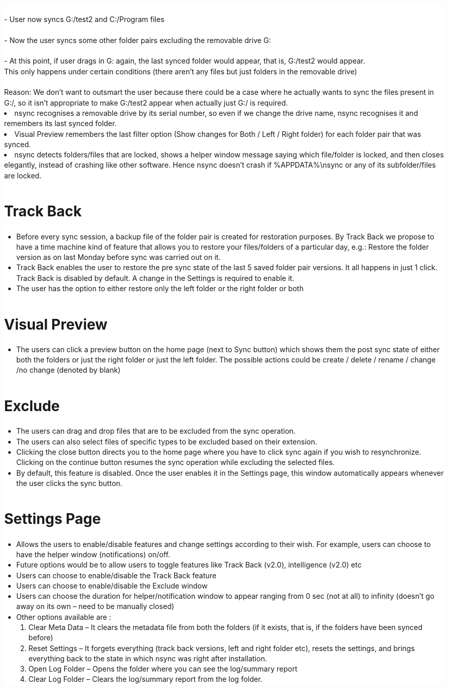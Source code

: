 <br>
- User now syncs G:/test2 and C:/Program files<br>
<br>
- Now the user syncs some other folder pairs excluding the removable drive G:<br>
<br>
- At this point, if user drags in G: again, the last synced folder would appear, that is, G:/test2 would appear.<br>
This only happens under certain conditions (there aren’t any files but just folders in the removable drive)<br>
<br>
Reason: We don’t want to outsmart the user because there could be a case where he actually wants to sync the files present in G:/, so it isn’t appropriate to make G:/test2 appear when actually just G:/ is required.<br>
</li><li>nsync recognises a removable drive by its serial number, so even if we change the drive name, nsync recognises it and remembers its last synced folder.<br>
</li><li>Visual Preview remembers the last filter option (Show changes for Both / Left / Right folder) for each folder pair that was synced.<br>
</li><li>nsync detects folders/files that are locked, shows a helper window message saying which file/folder is locked, and then closes elegantly, instead of crashing like other software. Hence nsync doesn’t crash if %APPDATA%\nsync or any of its subfolder/files are locked.</li></ul>

<h1>Track Back</h1>
<ul><li>Before every sync session, a backup file of the folder pair is created for restoration purposes. By Track Back we propose to have a time machine kind of feature that allows you to restore your files/folders of a particular day, e.g.: Restore the folder version as on last Monday before sync was carried out on it.<br>
</li><li>Track Back enables the user to restore the pre sync state of the last 5 saved folder pair versions. It all happens in just 1 click. Track Back is disabled by default. A change in the Settings is required to enable it.<br>
</li><li>The user has the option to either restore only the left folder or the right folder or both</li></ul>

<h1>Visual Preview</h1>
<ul><li>The users can click a preview button on the home page (next to Sync button) which shows them the post sync state of either both the folders or just the right folder or just the left folder. The possible actions could be create / delete / rename / change /no change (denoted by blank)</li></ul>

<h1>Exclude</h1>
<ul><li>The users can drag and drop files that are to be excluded from the sync operation.<br>
</li><li>The users can also select files of specific types to be excluded based on their extension.<br>
</li><li>Clicking the close button directs you to the home page where you have to click sync again if you wish to resynchronize. Clicking on the continue button resumes the sync operation while excluding the selected files.<br>
</li><li>By default, this feature is disabled. Once the user enables it in the Settings page, this window automatically appears whenever the user clicks the sync button.</li></ul>

<h1>Settings Page</h1>
<ul><li>Allows the users to enable/disable features and change settings according to their wish. For example, users can choose to have the helper window (notifications) on/off.<br>
</li><li>Future options would be to allow users to toggle features like Track Back (v2.0), intelligence (v2.0) etc<br>
</li><li>Users can choose to enable/disable the Track Back feature<br>
</li><li>Users can choose to enable/disable the Exclude window<br>
</li><li>Users can choose the duration for helper/notification window to appear ranging from 0 sec (not at all) to infinity (doesn’t go away on its own – need to be manually closed)<br>
</li><li>Other options available are :<br>
<ol><li>Clear Meta Data – It clears the metadata file from both the folders (if it exists, that is, if the folders have been synced before)<br>
</li><li>Reset Settings – It forgets everything (track back versions, left and right folder etc), resets the settings, and brings everything back to the state in which nsync was right after installation.<br>
</li><li>Open Log Folder – Opens the folder where you can see the log/summary report<br>
</li><li>Clear Log Folder – Clears the log/summary report from the log folder.<br>